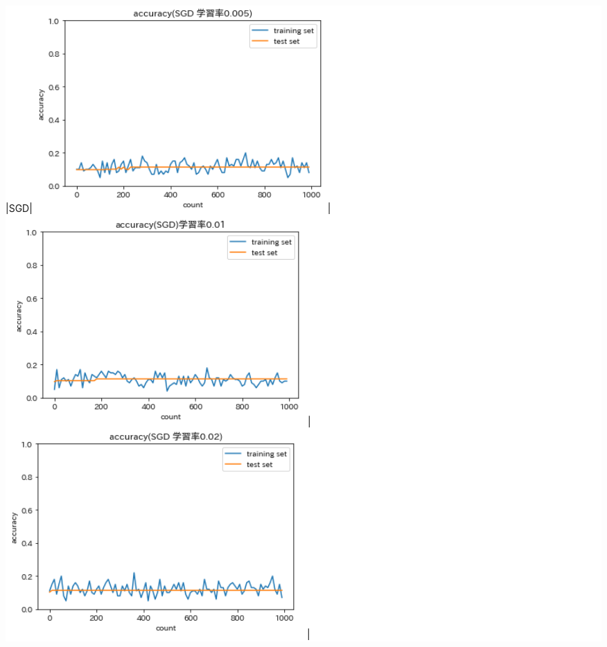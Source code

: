 |SGD|![png](./img/深層day2_SGD-学習率0.005.png)|![png](./img/深層day2_SGD-学習率0.01.png)|![png](./img/深層day2_SGD-学習率0.02.png)|